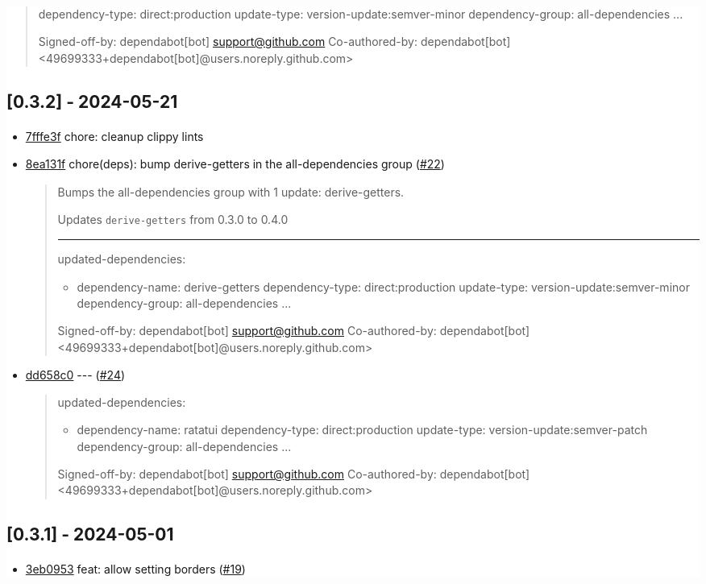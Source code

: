   >   dependency-type: direct:production
  >   update-type: version-update:semver-minor
  >   dependency-group: all-dependencies
  > ...
  >
  > Signed-off-by: dependabot[bot] <support@github.com>
  > Co-authored-by: dependabot[bot] <49699333+dependabot[bot]@users.noreply.github.com>

## [0.3.2] - 2024-05-21

- [7fffe3f](https://github.com/joshka/tui-popup/commit/7fffe3f7f6419ea3b1d9b75d0b84761e888ce9a5) chore: cleanup clippy lints

- [8ea131f](https://github.com/joshka/tui-popup/commit/8ea131f9e9754edd1e656f0fcd65e3bbafbff5b4) chore(deps): bump derive-getters in the all-dependencies group ([#22](https://github.com/joshka/tui-popup/issues/22))
  >
  > Bumps the all-dependencies group with 1 update: derive-getters.
  >
  >
  > Updates `derive-getters` from 0.3.0 to 0.4.0
  >
  > ---
  > updated-dependencies:
  > - dependency-name: derive-getters
  >   dependency-type: direct:production
  >   update-type: version-update:semver-minor
  >   dependency-group: all-dependencies
  > ...
  >
  > Signed-off-by: dependabot[bot] <support@github.com>
  > Co-authored-by: dependabot[bot] <49699333+dependabot[bot]@users.noreply.github.com>

- [dd658c0](https://github.com/joshka/tui-popup/commit/dd658c0c4c7f058d9fa3ffbde07765015810d0ab) --- ([#24](https://github.com/joshka/tui-popup/issues/24))
  >
  > updated-dependencies:
  > - dependency-name: ratatui
  >   dependency-type: direct:production
  >   update-type: version-update:semver-patch
  >   dependency-group: all-dependencies
  > ...
  >
  > Signed-off-by: dependabot[bot] <support@github.com>
  > Co-authored-by: dependabot[bot] <49699333+dependabot[bot]@users.noreply.github.com>

## [0.3.1] - 2024-05-01

- [3eb0953](https://github.com/joshka/tui-popup/commit/3eb095357f6a4ea624e6cb2f95056d0d27bda3fd) feat: allow setting borders ([#19](https://github.com/joshka/tui-popup/issues/19))
  >
